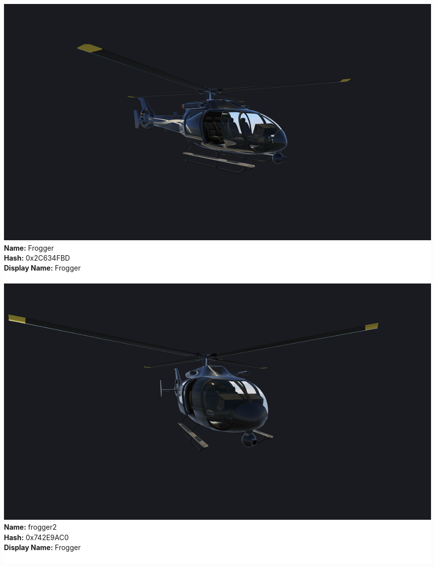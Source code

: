 ![Missing image 'frogger.png'](../../images/vehicle/models/frogger.png)<br/>
**Name:** Frogger<br/>
**Hash:** 0x2C634FBD<br/>
**Display Name:** Frogger<br/>
<br/>
![Missing image 'frogger2.png'](../../images/vehicle/models/frogger2.png)<br/>
**Name:** frogger2<br/>
**Hash:** 0x742E9AC0<br/>
**Display Name:** Frogger<br/>
<br/>